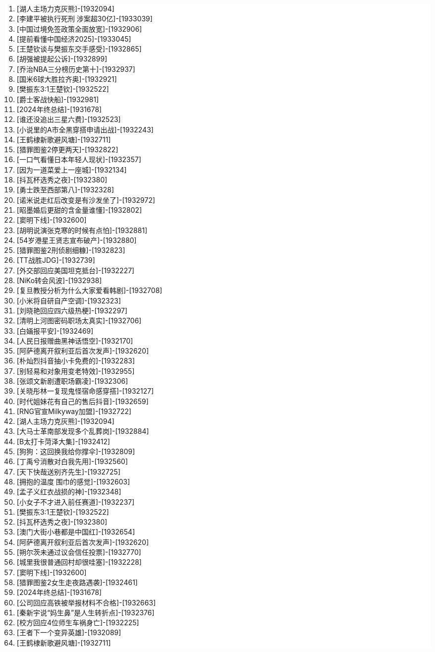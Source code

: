 1. [湖人主场力克灰熊]-[1932094]
1. [李建平被执行死刑 涉案超30亿]-[1933039]
1. [中国过境免签政策全面放宽]-[1932906]
1. [提前看懂中国经济2025]-[1933045]
1. [王楚钦谈与樊振东交手感受]-[1932865]
1. [胡强被提起公诉]-[1932899]
1. [乔治NBA三分榜历史第十]-[1932937]
1. [国米6球大胜拉齐奥]-[1932921]
1. [樊振东3:1王楚钦]-[1932522]
1. [爵士客战快船]-[1932981]
1. [2024年终总结]-[1931678]
1. [谁还没追出三星六费]-[1932523]
1. [小说里的A市全黑穿搭申请出战]-[1932243]
1. [王鹤棣新歌避风塘]-[1932711]
1. [猎罪图鉴2停更两天]-[1932822]
1. [一口气看懂日本年轻人现状]-[1932357]
1. [因为一道菜爱上一座城]-[1932134]
1. [抖瓦杯选秀之夜]-[1932380]
1. [勇士跌至西部第八]-[1932328]
1. [诺米说走红后改变是有沙发坐了]-[1932972]
1. [昭墨婚后更甜的含金量谁懂]-[1932802]
1. [窦明下线]-[1932600]
1. [胡明说演张克寒的时候有点怕]-[1932881]
1. [54岁港星王贤志宣布破产]-[1932880]
1. [猎罪图鉴2刑侦剧细糠]-[1932823]
1. [TT战胜JDG]-[1932739]
1. [外交部回应美国坦克抵台]-[1932227]
1. [NiKo转会风波]-[1932938]
1. [复旦教授分析为什么大家爱看韩剧]-[1932708]
1. [小米将自研自产空调]-[1932323]
1. [刘晓艳回应四六级热梗]-[1932297]
1. [清明上河图密码职场太真实]-[1932706]
1. [白婳报平安]-[1932469]
1. [人民日报赠曲黑神话悟空]-[1932170]
1. [阿萨德离开叙利亚后首次发声]-[1932620]
1. [朴灿烈抖音抽小卡免费的]-[1932283]
1. [别轻易和对象用变老特效]-[1932955]
1. [张颂文新剧遭职场霸凌]-[1932306]
1. [关晓彤林一复现鬼怪宿命感穿搭]-[1932127]
1. [时代姐妹花有自己的售后抖音]-[1932659]
1. [RNG官宣Milkyway加盟]-[1932722]
1. [湖人主场力克灰熊]-[1932094]
1. [大马士革南部发现多个乱葬岗]-[1932884]
1. [B太打卡菏泽大集]-[1932412]
1. [狗狗：这回换我给你撑伞]-[1932809]
1. [丁禹兮消散对白我先用]-[1932560]
1. [天下快哉送别齐先生]-[1932725]
1. [拥抱的温度 围巾的感觉]-[1932603]
1. [孟子义红衣战损的神]-[1932348]
1. [小女子不才进入前任赛道]-[1932237]
1. [樊振东3:1王楚钦]-[1932522]
1. [抖瓦杯选秀之夜]-[1932380]
1. [澳门大街小巷都是中国红]-[1932654]
1. [阿萨德离开叙利亚后首次发声]-[1932620]
1. [朔尔茨未通过议会信任投票]-[1932770]
1. [城里我很普通回村却很哇塞]-[1932228]
1. [窦明下线]-[1932600]
1. [猎罪图鉴2女生走夜路遇袭]-[1932461]
1. [2024年终总结]-[1931678]
1. [公司回应高铁被举报材料不合格]-[1932663]
1. [秦新宇说“妈生鼻”是人生转折点]-[1932376]
1. [校方回应4位师生车祸身亡]-[1932225]
1. [王者下一个变异英雄]-[1932089]
1. [王鹤棣新歌避风塘]-[1932711]